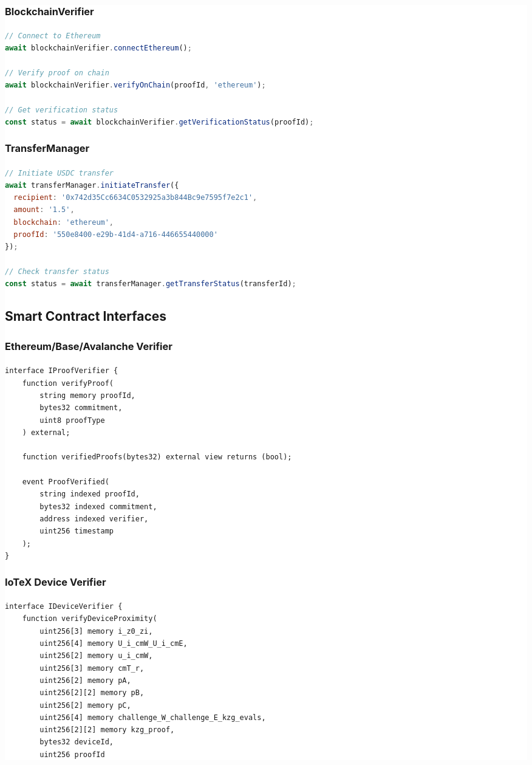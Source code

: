 ### BlockchainVerifier
```javascript
// Connect to Ethereum
await blockchainVerifier.connectEthereum();

// Verify proof on chain
await blockchainVerifier.verifyOnChain(proofId, 'ethereum');

// Get verification status
const status = await blockchainVerifier.getVerificationStatus(proofId);
```

### TransferManager
```javascript
// Initiate USDC transfer
await transferManager.initiateTransfer({
  recipient: '0x742d35Cc6634C0532925a3b844Bc9e7595f7e2c1',
  amount: '1.5',
  blockchain: 'ethereum',
  proofId: '550e8400-e29b-41d4-a716-446655440000'
});

// Check transfer status
const status = await transferManager.getTransferStatus(transferId);
```

## Smart Contract Interfaces

### Ethereum/Base/Avalanche Verifier
```solidity
interface IProofVerifier {
    function verifyProof(
        string memory proofId,
        bytes32 commitment,
        uint8 proofType
    ) external;
    
    function verifiedProofs(bytes32) external view returns (bool);
    
    event ProofVerified(
        string indexed proofId,
        bytes32 indexed commitment,
        address indexed verifier,
        uint256 timestamp
    );
}
```

### IoTeX Device Verifier
```solidity
interface IDeviceVerifier {
    function verifyDeviceProximity(
        uint256[3] memory i_z0_zi,
        uint256[4] memory U_i_cmW_U_i_cmE,
        uint256[2] memory u_i_cmW,
        uint256[3] memory cmT_r,
        uint256[2] memory pA,
        uint256[2][2] memory pB,
        uint256[2] memory pC,
        uint256[4] memory challenge_W_challenge_E_kzg_evals,
        uint256[2][2] memory kzg_proof,
        bytes32 deviceId,
        uint256 proofId
```